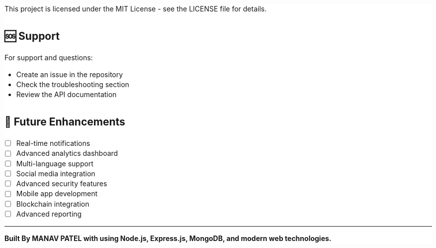 This project is licensed under the MIT License - see the LICENSE file for details.

## 🆘 Support

For support and questions:

- Create an issue in the repository
- Check the troubleshooting section
- Review the API documentation

## 🎯 Future Enhancements

- [ ] Real-time notifications
- [ ] Advanced analytics dashboard
- [ ] Multi-language support
- [ ] Social media integration
- [ ] Advanced security features
- [ ] Mobile app development
- [ ] Blockchain integration
- [ ] Advanced reporting

---

**Built By MANAV PATEL with using Node.js, Express.js, MongoDB, and modern web technologies.**
